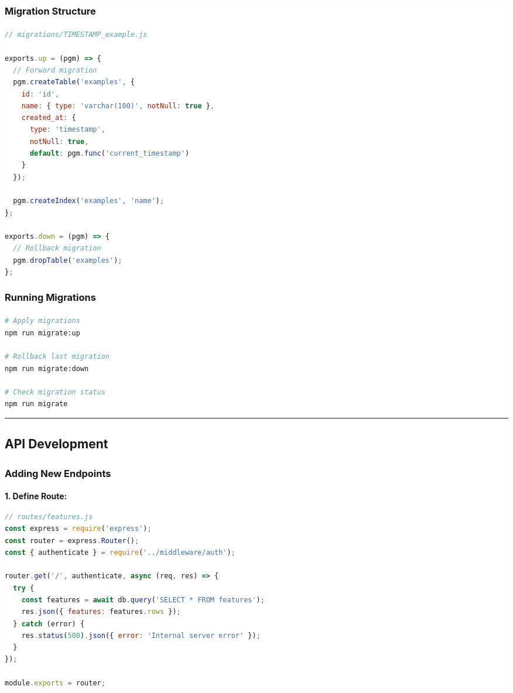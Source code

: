 ### Migration Structure

```javascript
// migrations/TIMESTAMP_example.js

exports.up = (pgm) => {
  // Forward migration
  pgm.createTable('examples', {
    id: 'id',
    name: { type: 'varchar(100)', notNull: true },
    created_at: {
      type: 'timestamp',
      notNull: true,
      default: pgm.func('current_timestamp')
    }
  });

  pgm.createIndex('examples', 'name');
};

exports.down = (pgm) => {
  // Rollback migration
  pgm.dropTable('examples');
};
```

### Running Migrations

```bash
# Apply migrations
npm run migrate:up

# Rollback last migration
npm run migrate:down

# Check migration status
npm run migrate
```

---

## API Development

### Adding New Endpoints

**1. Define Route:**
```javascript
// routes/features.js
const express = require('express');
const router = express.Router();
const { authenticate } = require('../middleware/auth');

router.get('/', authenticate, async (req, res) => {
  try {
    const features = await db.query('SELECT * FROM features');
    res.json({ features: features.rows });
  } catch (error) {
    res.status(500).json({ error: 'Internal server error' });
  }
});

module.exports = router;
```
